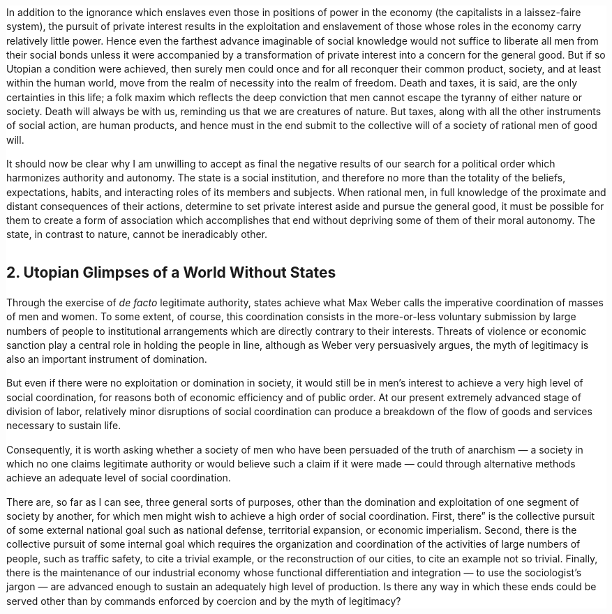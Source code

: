 In addition to the ignorance which enslaves even those in positions of power
in the economy (the capitalists in a laissez-faire system), the pursuit of
private interest results in the exploitation and enslavement of those whose
roles in the economy carry relatively little power. Hence even the farthest
advance imaginable of social knowledge would not suffice to liberate all men
from their social bonds unless it were accompanied by a transformation of
private interest into a concern for the general good. But if so Utopian a
condition were achieved, then surely men could once and for all reconquer
their common product, society, and at least within the human world, move from
the realm of necessity into the realm of freedom. Death and taxes, it is said,
are the only certainties in this life; a folk maxim which reflects the deep
conviction that men cannot escape the tyranny of either nature or society.
Death will always be with us, reminding us that we are creatures of nature.
But taxes, along with all the other instruments of social action, are human
products, and hence must in the end submit to the collective will of a society
of rational men of good will.

It should now be clear why I am unwilling to accept as final the negative
results of our search for a political order which harmonizes authority and
autonomy. The state is a social institution, and therefore no more than the
totality of the beliefs, expectations, habits, and interacting roles of its
members and subjects. When rational men, in full knowledge of the proximate
and distant consequences of their actions, determine to set private interest
aside and pursue the general good, it must be possible for them to create a
form of association which accomplishes that end without depriving some of them
of their moral autonomy. The state, in contrast to nature, cannot be
ineradicably other.

## 2. Utopian Glimpses of a World Without States

Through the exercise of *de facto* legitimate authority, states achieve what
Max Weber calls the imperative coordination of masses of men and women. To
some extent, of course, this coordination consists in the more-or-less
voluntary submission by large numbers of people to institutional arrangements
which are directly contrary to their interests. Threats of violence or
economic sanction play a central role in holding the people in line, although
as Weber very persuasively argues, the myth of legitimacy is also an important
instrument of domination.

But even if there were no exploitation or domination in society, it would
still be in men’s interest to achieve a very high level of social
coordination, for reasons both of economic efficiency and of public order. At
our present extremely advanced stage of division of labor, relatively minor
disruptions of social coordination can produce a breakdown of the flow of
goods and services necessary to sustain life.

Consequently, it is worth asking whether a society of men who have been
persuaded of the truth of anarchism — a society in which no one claims
legitimate authority or would believe such a claim if it were made — could
through alternative methods achieve an adequate level of social coordination.

There are, so far as I can see, three general sorts of purposes, other than
the domination and exploitation of one segment of society by another, for
which men might wish to achieve a high order of social coordination. First,
there” is the collective pursuit of some external national goal such as
national defense, territorial expansion, or economic imperialism. Second,
there is the collective pursuit of some internal goal which requires the
organization and coordination of the activities of large numbers of people,
such as traffic safety, to cite a trivial example, or the reconstruction of
our cities, to cite an example not so trivial. Finally, there is the
maintenance of our industrial economy whose functional differentiation and
integration — to use the sociologist’s jargon — are advanced enough to sustain
an adequately high level of production. Is there any way in which these ends
could be served other than by commands enforced by coercion and by the myth of
legitimacy?
